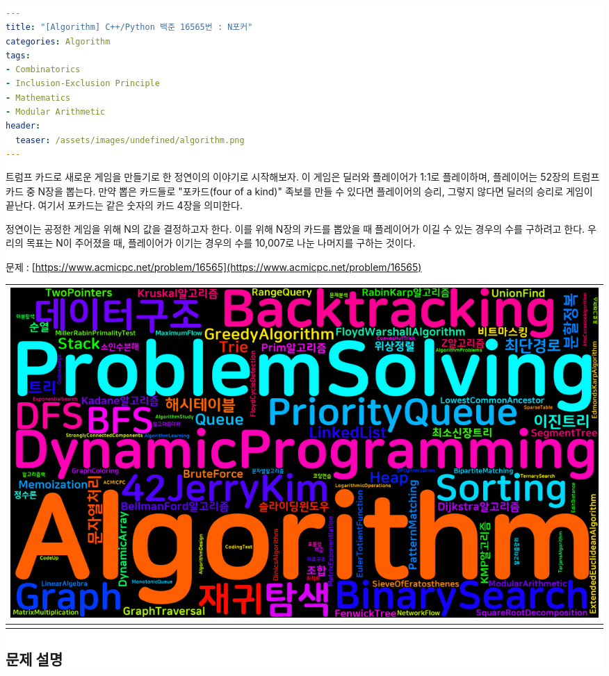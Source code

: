 ```yaml
---
title: "[Algorithm] C++/Python 백준 16565번 : N포커"
categories: Algorithm
tags:
- Combinatorics
- Inclusion-Exclusion Principle
- Mathematics
- Modular Arithmetic
header:
  teaser: /assets/images/undefined/algorithm.png
---
```


트럼프 카드로 새로운 게임을 만들기로 한 정연이의 이야기로 시작해보자. 이 게임은 딜러와 플레이어가 1:1로 플레이하며, 플레이어는 52장의 트럼프 카드 중 N장을 뽑는다. 만약 뽑은 카드들로 "포카드(four of a kind)" 족보를 만들 수 있다면 플레이어의 승리, 그렇지 않다면 딜러의 승리로 게임이 끝난다. 여기서 포카드는 같은 숫자의 카드 4장을 의미한다.

정연이는 공정한 게임을 위해 N의 값을 결정하고자 한다. 이를 위해 N장의 카드를 뽑았을 때 플레이어가 이길 수 있는 경우의 수를 구하려고 한다. 우리의 목표는 N이 주어졌을 때, 플레이어가 이기는 경우의 수를 10,007로 나눈 나머지를 구하는 것이다.

문제 : [https://www.acmicpc.net/problem/16565](https://www.acmicpc.net/problem/16565)

|![](/assets/images/undefined/algorithm.png)|
|:---:|
||

## 문제 설명
